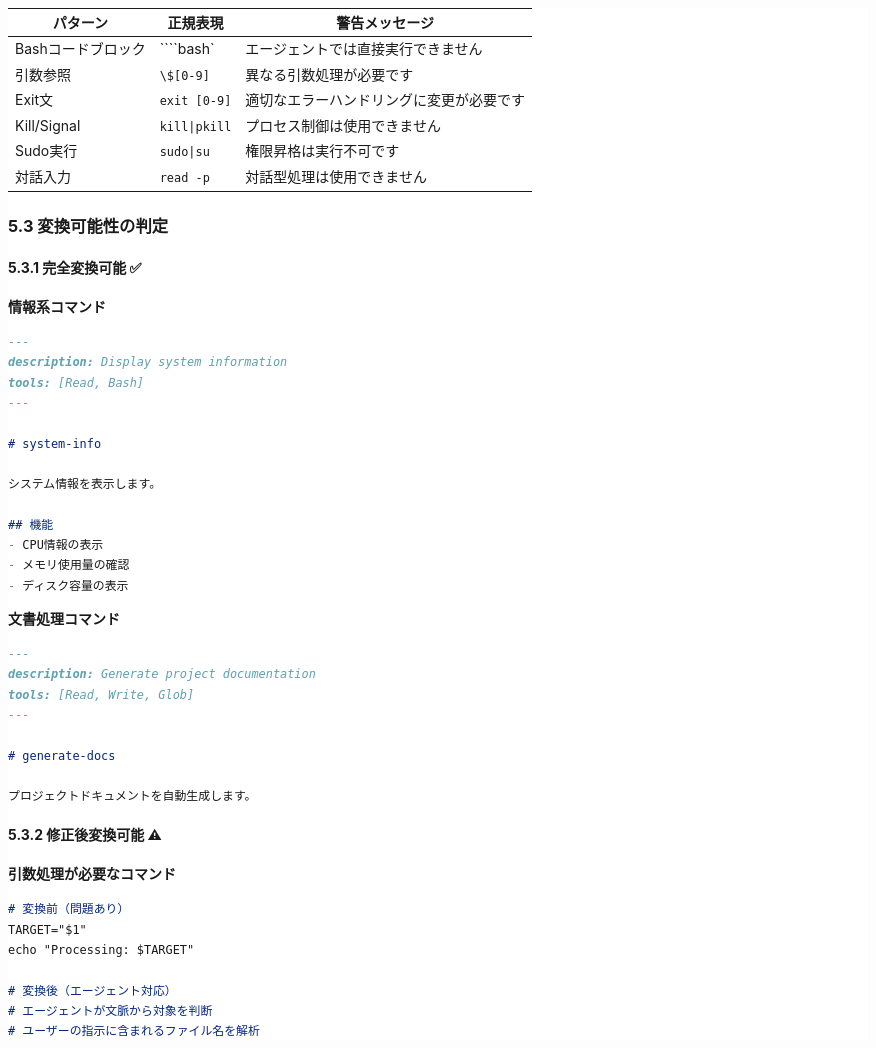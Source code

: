 | パターン | 正規表現 | 警告メッセージ |
|---------|----------|---------------|
| Bashコードブロック | ````bash` | エージェントでは直接実行できません |
| 引数参照 | `\$[0-9]` | 異なる引数処理が必要です |
| Exit文 | `exit [0-9]` | 適切なエラーハンドリングに変更が必要です |
| Kill/Signal | `kill\|pkill` | プロセス制御は使用できません |
| Sudo実行 | `sudo\|su ` | 権限昇格は実行不可です |
| 対話入力 | `read -p` | 対話型処理は使用できません |

### 5.3 変換可能性の判定

#### 5.3.1 完全変換可能 ✅

**情報系コマンド**
```markdown
---
description: Display system information
tools: [Read, Bash]
---

# system-info

システム情報を表示します。

## 機能
- CPU情報の表示
- メモリ使用量の確認
- ディスク容量の表示
```

**文書処理コマンド**
```markdown
---
description: Generate project documentation
tools: [Read, Write, Glob]
---

# generate-docs

プロジェクトドキュメントを自動生成します。
```

#### 5.3.2 修正後変換可能 ⚠️

**引数処理が必要なコマンド**
```markdown
# 変換前（問題あり）
TARGET="$1"
echo "Processing: $TARGET"

# 変換後（エージェント対応）
# エージェントが文脈から対象を判断
# ユーザーの指示に含まれるファイル名を解析
```
